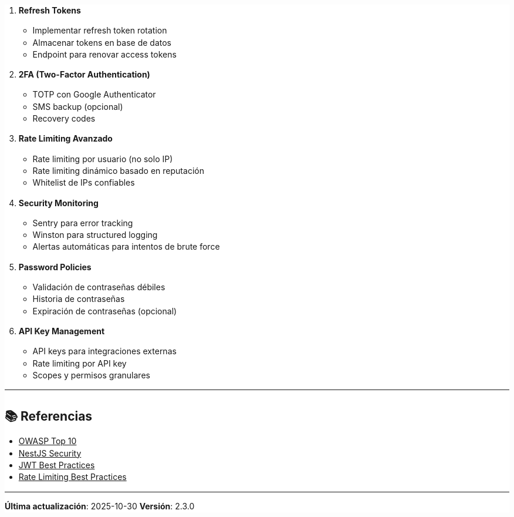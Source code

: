 1. **Refresh Tokens**
   - Implementar refresh token rotation
   - Almacenar tokens en base de datos
   - Endpoint para renovar access tokens

2. **2FA (Two-Factor Authentication)**
   - TOTP con Google Authenticator
   - SMS backup (opcional)
   - Recovery codes

3. **Rate Limiting Avanzado**
   - Rate limiting por usuario (no solo IP)
   - Rate limiting dinámico basado en reputación
   - Whitelist de IPs confiables

4. **Security Monitoring**
   - Sentry para error tracking
   - Winston para structured logging
   - Alertas automáticas para intentos de brute force

5. **Password Policies**
   - Validación de contraseñas débiles
   - Historia de contraseñas
   - Expiración de contraseñas (opcional)

6. **API Key Management**
   - API keys para integraciones externas
   - Rate limiting por API key
   - Scopes y permisos granulares

---

## 📚 Referencias

- [OWASP Top 10](https://owasp.org/www-project-top-ten/)
- [NestJS Security](https://docs.nestjs.com/security/authentication)
- [JWT Best Practices](https://tools.ietf.org/html/rfc8725)
- [Rate Limiting Best Practices](https://cloud.google.com/architecture/rate-limiting-strategies-techniques)

---

**Última actualización**: 2025-10-30
**Versión**: 2.3.0
